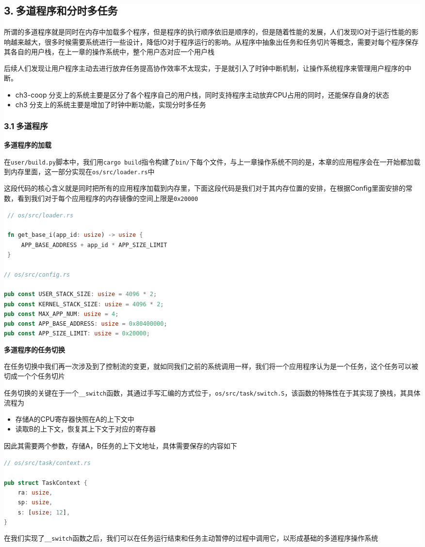 ## 3. 多道程序和分时多任务

所谓的多道程序就是同时在内存中加载多个程序，但是程序的执行顺序依旧是顺序的，但是随着性能的发展，人们发现IO对于运行性能的影响越来越大，很多时候需要系统进行一些设计，降低IO对于程序运行的影响。从程序中抽象出任务和任务切片等概念，需要对每个程序保存其各自的用户栈，在上一章的操作系统中，整个用户态对应一个用户栈

后续人们发现让用户程序主动去进行放弃任务提高协作效率不太现实，于是就引入了时钟中断机制，让操作系统程序来管理用户程序的中断。

* ch3-coop 分支上的系统主要是区分了各个程序自己的用户栈，同时支持程序主动放弃CPU占用的同时，还能保存自身的状态
* ch3 分支上的系统主要是增加了时钟中断功能，实现分时多任务

### 3.1 多道程序

**多道程序的加载**

在`user/build.py`​脚本中，我们用`cargo build`​指令构建了`bin/`​下每个文件，与上一章操作系统不同的是，本章的应用程序会在一开始都加载到内存里面，这一部分实现在`os/src/loader.rs`​ 中

这段代码的核心含义就是同时把所有的应用程序加载到内存里，下面这段代码是我们对于其内存位置的安排，在根据Config里面安排的常数，看到我们对于每个应用程序的内存镜像的空间上限是`0x20000`​

```rust
 // os/src/loader.rs

 fn get_base_i(app_id: usize) -> usize {
     APP_BASE_ADDRESS + app_id * APP_SIZE_LIMIT
 }

// os/src/config.rs

pub const USER_STACK_SIZE: usize = 4096 * 2;
pub const KERNEL_STACK_SIZE: usize = 4096 * 2;
pub const MAX_APP_NUM: usize = 4;
pub const APP_BASE_ADDRESS: usize = 0x80400000;
pub const APP_SIZE_LIMIT: usize = 0x20000;
```

**多道程序的任务切换**

在任务切换中我们再一次涉及到了控制流的变更，就如同我们之前的系统调用一样，我们将一个应用程序认为是一个任务，这个任务可以被切成一个个任务切片

任务切换的关键在于一个`__switch`​函数，其通过手写汇编的方式位于，`os/src/task/switch.S`​，该函数的特殊性在于其实现了换栈，其具体流程为

* 存储A的CPU寄存器快照在A的上下文中
* 读取B的上下文，恢复其上下文于对应的寄存器

因此其需要两个参数，存储A，B任务的上下文地址，具体需要保存的内容如下

```rust
// os/src/task/context.rs

pub struct TaskContext {
    ra: usize,
    sp: usize,
    s: [usize; 12],
}
```

在我们实现了`__switch`​ 函数之后，我们可以在任务运行结束和任务主动暂停的过程中调用它，以形成基础的多道程序操作系统
